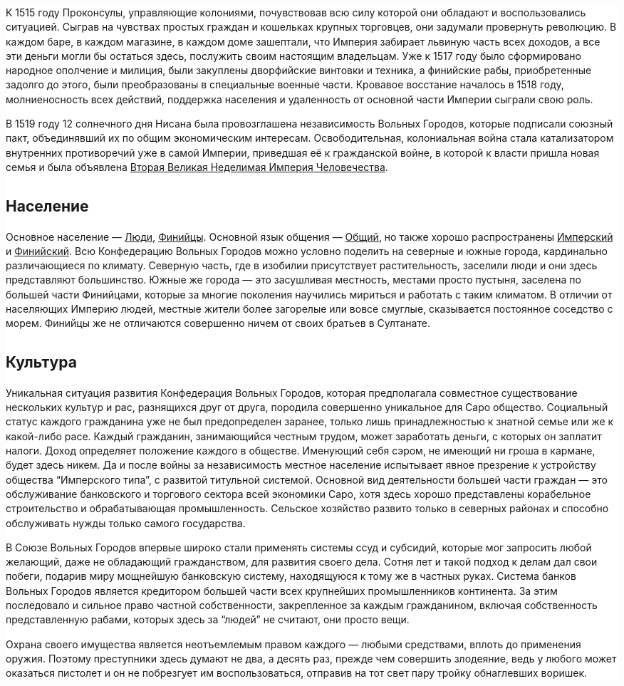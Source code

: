 К 1515 году Проконсулы, управляющие колониями, почувствовав всю силу которой они обладают и воспользовались ситуацией. Сыграв на чувствах простых граждан и кошельках крупных торговцев, они задумали провернуть революцию. В каждом баре, в каждом магазине, в каждом доме зашептали, что Империя забирает львиную часть всех доходов, а все эти деньги могли бы остаться здесь, послужить своим настоящим владельцам. Уже к 1517 году было сформировано народное ополчение и милиция, были закуплены дворфийские винтовки и техника, а финийские рабы, приобретенные задолго до этого, были преобразованы в специальные военные части. Кровавое восстание началось в 1518 году, молниеносность всех действий, поддержка населения и удаленность от основной части Империи сыграли свою роль.

В 1519 году 12 солнечного дня Нисана была провозглашена независимость Вольных Городов, которые подписали союзный пакт, объединявший их по общим экономическим интересам. Освободительная, колониальная война стала катализатором внутренних противоречий уже в самой Империи, приведшая её к гражданской войне, в которой к власти пришла новая семья и была объявлена [Вторая Великая Неделимая Империя Человечества](https://sardinka.org/wiki/empire/).

## Население

Основное население — [Люди](https://sardinka.org/wiki/race/##_2), [Финийцы](https://sardinka.org/wiki/race/##_2). Основной язык общения — [Общий](https://sardinka.org/wiki/languages/##_2), но также хорошо распространены [Имперский](https://sardinka.org/wiki/languages/##_3) и [Финийский](https://sardinka.org/wiki/languages/##_6). Всю Конфедерацию Вольных Городов можно условно поделить на северные и южные города, кардинально различающиеся по климату. Северную часть, где в изобилии присутствует растительность, заселили люди и они здесь представляют большинство. Южные же города — это засушливая местность, местами просто пустыня, заселена по большей части Финийцами, которые за многие поколения научились мириться и работать с таким климатом. В отличии от населяющих Империю людей, местные жители более загорелые или вовсе смуглые, сказывается постоянное соседство с морем. Финийцы же не отличаются совершенно ничем от своих братьев в Султанате.

## Культура

Уникальная ситуация развития Конфедерация Вольных Городов, которая предполагала совместное существование нескольких культур и рас, разнящихся друг от друга, породила совершенно уникальное для Саро общество. Социальный статус каждого гражданина уже не был предопределен заранее, только лишь принадлежностью к знатной семье или же к какой-либо расе. Каждый гражданин, занимающийся честным трудом, может заработать деньги, с которых он заплатит налоги. Доход определяет положение каждого в обществе. Именующий себя сэром, не имеющий ни гроша в кармане, будет здесь никем. Да и после войны за независимость местное население испытывает явное презрение к устройству общества “Имперского типа”, с развитой титульной системой. Основной вид деятельности большей части граждан — это обслуживание банковского и торгового сектора всей экономики Саро, хотя здесь хорошо представлены корабельное строительство и обрабатывающая промышленность. Сельское хозяйство развито только в северных районах и способно обслуживать нужды только самого государства.

В Союзе Вольных Городов впервые широко стали применять системы ссуд и субсидий, которые мог запросить любой желающий, даже не обладающий гражданством, для развития своего дела. Сотня лет и такой подход к делам дал свои побеги, подарив миру мощнейшую банковскую систему, находящуюся к тому же в частных руках. Система банков Вольных Городов является кредитором большей части всех крупнейших промышленников континента. За этим последовало и сильное право частной собственности, закрепленное за каждым гражданином, включая собственность представленную рабами, которых здесь за “людей” не считают, они просто вещи.

Охрана своего имущества является неотъемлемым правом каждого — любыми средствами, вплоть до применения оружия. Поэтому преступники здесь думают не два, а десять раз, прежде чем совершить злодеяние, ведь у любого может оказаться пистолет и он не побрезгует им воспользоваться, отправив на тот свет пару тройку обнаглевших воришек.
